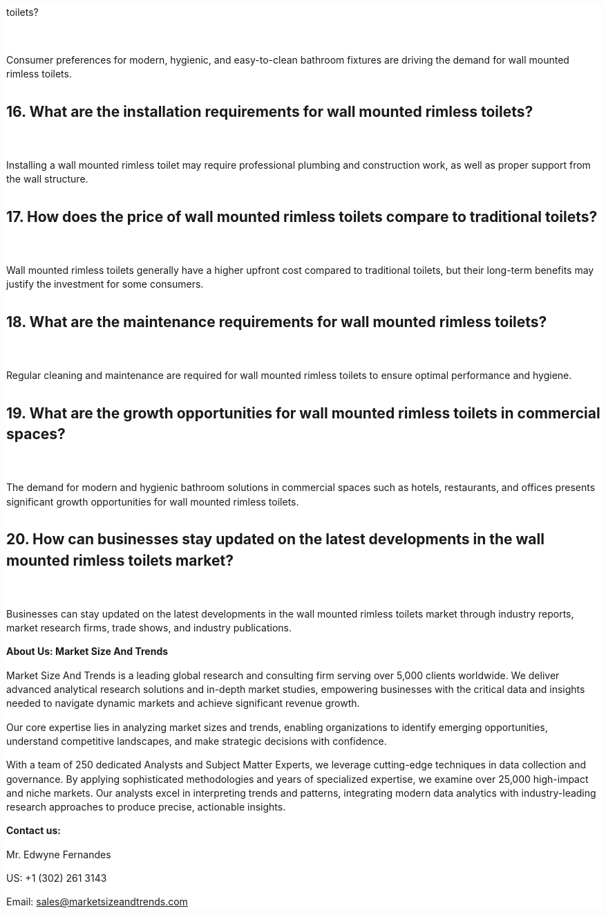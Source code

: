 toilets?</h2><p>&nbsp;</p><p>Consumer preferences for modern, hygienic, and easy-to-clean bathroom fixtures are driving the demand for wall mounted rimless toilets.</p><h2>16. What are the installation requirements for wall mounted rimless toilets?</h2><p>&nbsp;</p><p>Installing a wall mounted rimless toilet may require professional plumbing and construction work, as well as proper support from the wall structure.</p><h2>17. How does the price of wall mounted rimless toilets compare to traditional toilets?</h2><p>&nbsp;</p><p>Wall mounted rimless toilets generally have a higher upfront cost compared to traditional toilets, but their long-term benefits may justify the investment for some consumers.</p><h2>18. What are the maintenance requirements for wall mounted rimless toilets?</h2><p>&nbsp;</p><p>Regular cleaning and maintenance are required for wall mounted rimless toilets to ensure optimal performance and hygiene.</p><h2>19. What are the growth opportunities for wall mounted rimless toilets in commercial spaces?</h2><p>&nbsp;</p><p>The demand for modern and hygienic bathroom solutions in commercial spaces such as hotels, restaurants, and offices presents significant growth opportunities for wall mounted rimless toilets.</p><h2>20. How can businesses stay updated on the latest developments in the wall mounted rimless toilets market?</h2><p>&nbsp;</p><p>Businesses can stay updated on the latest developments in the wall mounted rimless toilets market through industry reports, market research firms, trade shows, and industry publications.</p></body></html></p><p><strong>About Us:&nbsp;Market Size And Trends</strong></p><p>Market Size And Trends&nbsp;is a leading global research and consulting firm serving over 5,000 clients worldwide. We deliver advanced analytical research solutions and in-depth market studies, empowering businesses with the critical data and insights needed to navigate dynamic markets and achieve significant revenue growth.</p><p>Our core expertise lies in analyzing market sizes and trends, enabling organizations to identify emerging opportunities, understand competitive landscapes, and make strategic decisions with confidence.</p><p>With a team of 250 dedicated Analysts and Subject Matter Experts, we leverage cutting-edge techniques in data collection and governance. By applying sophisticated methodologies and years of specialized expertise, we examine over 25,000 high-impact and niche markets. Our analysts excel in interpreting trends and patterns, integrating modern data analytics with industry-leading research approaches to produce precise, actionable insights.</p><p><strong>Contact us:</strong></p><p>Mr. Edwyne Fernandes</p><p>US: +1 (302) 261 3143</p><p>Email: <a href="mailto:sales@marketsizeandtrends.com">sales@marketsizeandtrends.com</a>&nbsp;</p>
